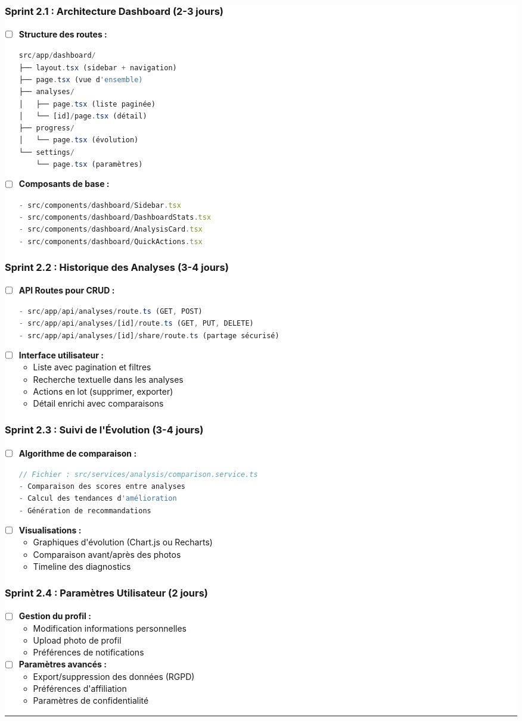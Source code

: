 ### **Sprint 2.1 : Architecture Dashboard (2-3 jours)**
- [ ] **Structure des routes :**
  ```typescript
  src/app/dashboard/
  ├── layout.tsx (sidebar + navigation)
  ├── page.tsx (vue d'ensemble)
  ├── analyses/
  │   ├── page.tsx (liste paginée)
  │   └── [id]/page.tsx (détail)
  ├── progress/
  │   └── page.tsx (évolution)
  └── settings/
      └── page.tsx (paramètres)
  ```
- [ ] **Composants de base :**
  ```typescript
  - src/components/dashboard/Sidebar.tsx
  - src/components/dashboard/DashboardStats.tsx
  - src/components/dashboard/AnalysisCard.tsx
  - src/components/dashboard/QuickActions.tsx
  ```

### **Sprint 2.2 : Historique des Analyses (3-4 jours)**
- [ ] **API Routes pour CRUD :**
  ```typescript
  - src/app/api/analyses/route.ts (GET, POST)
  - src/app/api/analyses/[id]/route.ts (GET, PUT, DELETE)
  - src/app/api/analyses/[id]/share/route.ts (partage sécurisé)
  ```
- [ ] **Interface utilisateur :**
  - Liste avec pagination et filtres
  - Recherche textuelle dans les analyses
  - Actions en lot (supprimer, exporter)
  - Détail enrichi avec comparaisons

### **Sprint 2.3 : Suivi de l'Évolution (3-4 jours)**
- [ ] **Algorithme de comparaison :**
  ```typescript
  // Fichier : src/services/analysis/comparison.service.ts
  - Comparaison des scores entre analyses
  - Calcul des tendances d'amélioration
  - Génération de recommandations
  ```
- [ ] **Visualisations :**
  - Graphiques d'évolution (Chart.js ou Recharts)
  - Comparaison avant/après des photos
  - Timeline des diagnostics

### **Sprint 2.4 : Paramètres Utilisateur (2 jours)**
- [ ] **Gestion du profil :**
  - Modification informations personnelles
  - Upload photo de profil
  - Préférences de notifications
- [ ] **Paramètres avancés :**
  - Export/suppression des données (RGPD)
  - Préférences d'affiliation
  - Paramètres de confidentialité

---